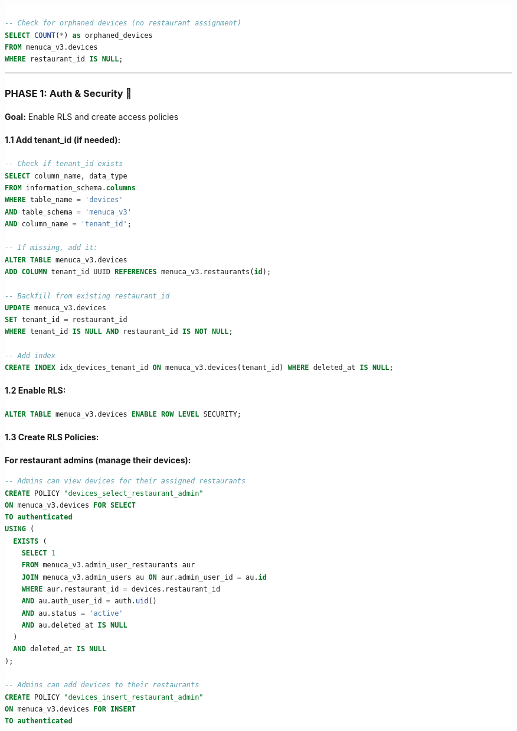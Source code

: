```sql

-- Check for orphaned devices (no restaurant assignment)
SELECT COUNT(*) as orphaned_devices 
FROM menuca_v3.devices 
WHERE restaurant_id IS NULL;
```

---

### **PHASE 1: Auth & Security** 🔐

**Goal:** Enable RLS and create access policies

#### **1.1 Add tenant_id (if needed):**
```sql
-- Check if tenant_id exists
SELECT column_name, data_type 
FROM information_schema.columns 
WHERE table_name = 'devices' 
AND table_schema = 'menuca_v3'
AND column_name = 'tenant_id';

-- If missing, add it:
ALTER TABLE menuca_v3.devices 
ADD COLUMN tenant_id UUID REFERENCES menuca_v3.restaurants(id);

-- Backfill from existing restaurant_id
UPDATE menuca_v3.devices 
SET tenant_id = restaurant_id 
WHERE tenant_id IS NULL AND restaurant_id IS NOT NULL;

-- Add index
CREATE INDEX idx_devices_tenant_id ON menuca_v3.devices(tenant_id) WHERE deleted_at IS NULL;
```

#### **1.2 Enable RLS:**
```sql
ALTER TABLE menuca_v3.devices ENABLE ROW LEVEL SECURITY;
```

#### **1.3 Create RLS Policies:**

**For restaurant admins (manage their devices):**
```sql
-- Admins can view devices for their assigned restaurants
CREATE POLICY "devices_select_restaurant_admin" 
ON menuca_v3.devices FOR SELECT 
TO authenticated 
USING (
  EXISTS (
    SELECT 1 
    FROM menuca_v3.admin_user_restaurants aur
    JOIN menuca_v3.admin_users au ON aur.admin_user_id = au.id
    WHERE aur.restaurant_id = devices.restaurant_id
    AND au.auth_user_id = auth.uid()
    AND au.status = 'active'
    AND au.deleted_at IS NULL
  )
  AND deleted_at IS NULL
);

-- Admins can add devices to their restaurants
CREATE POLICY "devices_insert_restaurant_admin" 
ON menuca_v3.devices FOR INSERT 
TO authenticated 
```